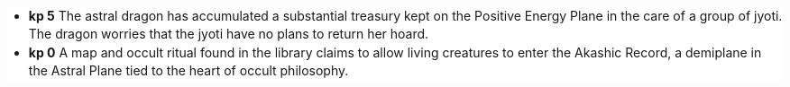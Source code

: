   - **kp 5** The astral dragon has accumulated a substantial treasury kept on the Positive Energy Plane in the care of a group of jyoti. The dragon worries that the jyoti have no plans to return her hoard.
  - **kp 0** A map and occult ritual found in the library claims to allow living creatures to enter the Akashic Record, a demiplane in the Astral Plane tied to the heart of occult philosophy.

